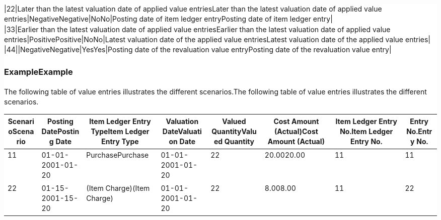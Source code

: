 |<span data-ttu-id="0691a-353">2</span><span class="sxs-lookup"><span data-stu-id="0691a-353">2</span></span>|<span data-ttu-id="0691a-354">Later than the latest valuation date of applied value entries</span><span class="sxs-lookup"><span data-stu-id="0691a-354">Later than the latest valuation date of applied value entries</span></span>|<span data-ttu-id="0691a-355">Negative</span><span class="sxs-lookup"><span data-stu-id="0691a-355">Negative</span></span>|<span data-ttu-id="0691a-356">No</span><span class="sxs-lookup"><span data-stu-id="0691a-356">No</span></span>|<span data-ttu-id="0691a-357">Posting date of item ledger entry</span><span class="sxs-lookup"><span data-stu-id="0691a-357">Posting date of item ledger entry</span></span>|  
|<span data-ttu-id="0691a-358">3</span><span class="sxs-lookup"><span data-stu-id="0691a-358">3</span></span>|<span data-ttu-id="0691a-359">Earlier than the latest valuation date of applied value entries</span><span class="sxs-lookup"><span data-stu-id="0691a-359">Earlier than the latest valuation date of applied value entries</span></span>|<span data-ttu-id="0691a-360">Positive</span><span class="sxs-lookup"><span data-stu-id="0691a-360">Positive</span></span>|<span data-ttu-id="0691a-361">No</span><span class="sxs-lookup"><span data-stu-id="0691a-361">No</span></span>|<span data-ttu-id="0691a-362">Latest valuation date of the applied value entries</span><span class="sxs-lookup"><span data-stu-id="0691a-362">Latest valuation date of the applied value entries</span></span>|  
|<span data-ttu-id="0691a-363">4</span><span class="sxs-lookup"><span data-stu-id="0691a-363">4</span></span>||<span data-ttu-id="0691a-364">Negative</span><span class="sxs-lookup"><span data-stu-id="0691a-364">Negative</span></span>|<span data-ttu-id="0691a-365">Yes</span><span class="sxs-lookup"><span data-stu-id="0691a-365">Yes</span></span>|<span data-ttu-id="0691a-366">Posting date of the revaluation value entry</span><span class="sxs-lookup"><span data-stu-id="0691a-366">Posting date of the revaluation value entry</span></span>|  

### <a name="example"></a><span data-ttu-id="0691a-367">Example</span><span class="sxs-lookup"><span data-stu-id="0691a-367">Example</span></span>  
 <span data-ttu-id="0691a-368">The following table of value entries illustrates the different scenarios.</span><span class="sxs-lookup"><span data-stu-id="0691a-368">The following table of value entries illustrates the different scenarios.</span></span>  

|<span data-ttu-id="0691a-369">Scenario</span><span class="sxs-lookup"><span data-stu-id="0691a-369">Scenario</span></span>|<span data-ttu-id="0691a-370">Posting Date</span><span class="sxs-lookup"><span data-stu-id="0691a-370">Posting Date</span></span>|<span data-ttu-id="0691a-371">Item Ledger Entry Type</span><span class="sxs-lookup"><span data-stu-id="0691a-371">Item Ledger Entry Type</span></span>|<span data-ttu-id="0691a-372">Valuation Date</span><span class="sxs-lookup"><span data-stu-id="0691a-372">Valuation Date</span></span>|<span data-ttu-id="0691a-373">Valued Quantity</span><span class="sxs-lookup"><span data-stu-id="0691a-373">Valued Quantity</span></span>|<span data-ttu-id="0691a-374">Cost Amount (Actual)</span><span class="sxs-lookup"><span data-stu-id="0691a-374">Cost Amount (Actual)</span></span>|<span data-ttu-id="0691a-375">Item Ledger Entry No.</span><span class="sxs-lookup"><span data-stu-id="0691a-375">Item Ledger Entry No.</span></span>|<span data-ttu-id="0691a-376">Entry No.</span><span class="sxs-lookup"><span data-stu-id="0691a-376">Entry No.</span></span>|  
|--------------|-------------------------------------|-----------------------------------------------|-----------------------------------------|-----------------------------------------|------------------------------------------------|-----------------------------------------------|----------------------------------|  
|<span data-ttu-id="0691a-377">1</span><span class="sxs-lookup"><span data-stu-id="0691a-377">1</span></span>|<span data-ttu-id="0691a-378">01-01-20</span><span class="sxs-lookup"><span data-stu-id="0691a-378">01-01-20</span></span>|<span data-ttu-id="0691a-379">Purchase</span><span class="sxs-lookup"><span data-stu-id="0691a-379">Purchase</span></span>|<span data-ttu-id="0691a-380">01-01-20</span><span class="sxs-lookup"><span data-stu-id="0691a-380">01-01-20</span></span>|<span data-ttu-id="0691a-381">2</span><span class="sxs-lookup"><span data-stu-id="0691a-381">2</span></span>|<span data-ttu-id="0691a-382">20.00</span><span class="sxs-lookup"><span data-stu-id="0691a-382">20.00</span></span>|<span data-ttu-id="0691a-383">1</span><span class="sxs-lookup"><span data-stu-id="0691a-383">1</span></span>|<span data-ttu-id="0691a-384">1</span><span class="sxs-lookup"><span data-stu-id="0691a-384">1</span></span>|  
|<span data-ttu-id="0691a-385">2</span><span class="sxs-lookup"><span data-stu-id="0691a-385">2</span></span>|<span data-ttu-id="0691a-386">01-15-20</span><span class="sxs-lookup"><span data-stu-id="0691a-386">01-15-20</span></span>|<span data-ttu-id="0691a-387">(Item Charge)</span><span class="sxs-lookup"><span data-stu-id="0691a-387">(Item Charge)</span></span>|<span data-ttu-id="0691a-388">01-01-20</span><span class="sxs-lookup"><span data-stu-id="0691a-388">01-01-20</span></span>|<span data-ttu-id="0691a-389">2</span><span class="sxs-lookup"><span data-stu-id="0691a-389">2</span></span>|<span data-ttu-id="0691a-390">8.00</span><span class="sxs-lookup"><span data-stu-id="0691a-390">8.00</span></span>|<span data-ttu-id="0691a-391">1</span><span class="sxs-lookup"><span data-stu-id="0691a-391">1</span></span>|<span data-ttu-id="0691a-392">2</span><span class="sxs-lookup"><span data-stu-id="0691a-392">2</span></span>|  